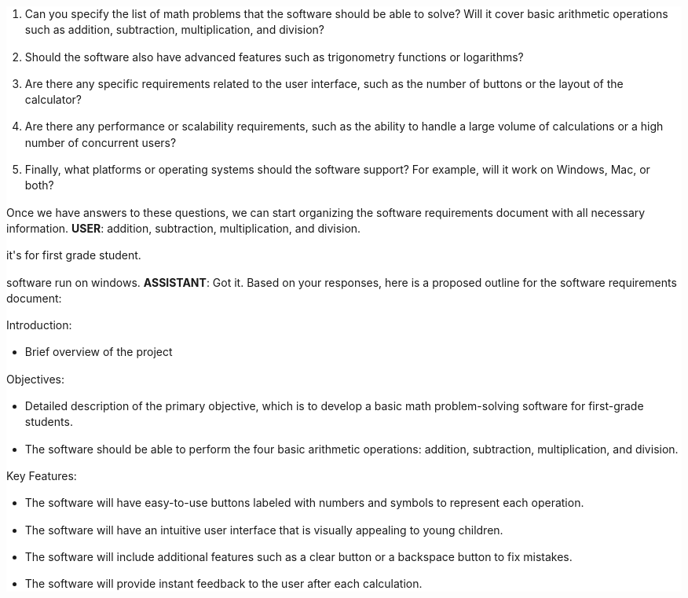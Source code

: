 

1. Can you specify the list of math problems that the software should be able to solve? Will it cover basic arithmetic operations such as addition, subtraction, multiplication, and division?



2. Should the software also have advanced features such as trigonometry functions or logarithms? 



3. Are there any specific requirements related to the user interface, such as the number of buttons or the layout of the calculator? 



4. Are there any performance or scalability requirements, such as the ability to handle a large volume of calculations or a high number of concurrent users?



5. Finally, what platforms or operating systems should the software support? For example, will it work on Windows, Mac, or both?



Once we have answers to these questions, we can start organizing the software requirements document with all necessary information.
**USER**: addition, subtraction, multiplication, and division.

it's for first grade student.

software run on windows.
**ASSISTANT**: Got it. Based on your responses, here is a proposed outline for the software requirements document:



Introduction:

- Brief overview of the project



Objectives:

- Detailed description of the primary objective, which is to develop a basic math problem-solving software for first-grade students.

- The software should be able to perform the four basic arithmetic operations: addition, subtraction, multiplication, and division.



Key Features:

- The software will have easy-to-use buttons labeled with numbers and symbols to represent each operation.

- The software will have an intuitive user interface that is visually appealing to young children.

- The software will include additional features such as a clear button or a backspace button to fix mistakes.

- The software will provide instant feedback to the user after each calculation.


